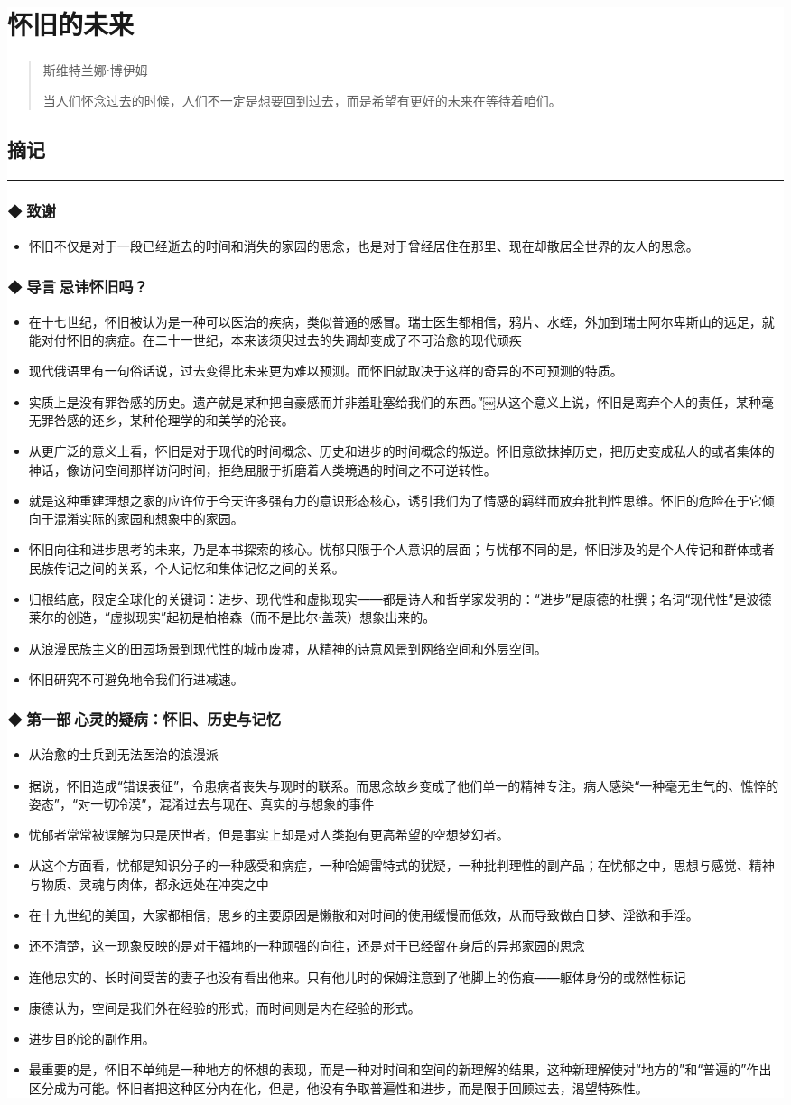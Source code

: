 # 怀旧的未来


> 斯维特兰娜·博伊姆
>
> 当人们怀念过去的时候，人们不一定是想要回到过去，而是希望有更好的未来在等待着咱们。

## 摘记

-----------

### ◆  致谢

- 怀旧不仅是对于一段已经逝去的时间和消失的家园的思念，也是对于曾经居住在那里、现在却散居全世界的友人的思念。


### ◆  导言 忌讳怀旧吗？

- 在十七世纪，怀旧被认为是一种可以医治的疾病，类似普通的感冒。瑞士医生都相信，鸦片、水蛭，外加到瑞士阿尔卑斯山的远足，就能对付怀旧的病症。在二十一世纪，本来该须臾过去的失调却变成了不可治愈的现代顽疾

- 现代俄语里有一句俗话说，过去变得比未来更为难以预测。而怀旧就取决于这样的奇异的不可预测的特质。

- 实质上是没有罪咎感的历史。遗产就是某种把自豪感而并非羞耻塞给我们的东西。”￼从这个意义上说，怀旧是离弃个人的责任，某种毫无罪咎感的还乡，某种伦理学的和美学的沦丧。

- 从更广泛的意义上看，怀旧是对于现代的时间概念、历史和进步的时间概念的叛逆。怀旧意欲抹掉历史，把历史变成私人的或者集体的神话，像访问空间那样访问时间，拒绝屈服于折磨着人类境遇的时间之不可逆转性。

- 就是这种重建理想之家的应许位于今天许多强有力的意识形态核心，诱引我们为了情感的羁绊而放弃批判性思维。怀旧的危险在于它倾向于混淆实际的家园和想象中的家园。

- 怀旧向往和进步思考的未来，乃是本书探索的核心。忧郁只限于个人意识的层面；与忧郁不同的是，怀旧涉及的是个人传记和群体或者民族传记之间的关系，个人记忆和集体记忆之间的关系。

- 归根结底，限定全球化的关键词：进步、现代性和虚拟现实——都是诗人和哲学家发明的：“进步”是康德的杜撰；名词“现代性”是波德莱尔的创造，“虚拟现实”起初是柏格森（而不是比尔·盖茨）想象出来的。

- 从浪漫民族主义的田园场景到现代性的城市废墟，从精神的诗意风景到网络空间和外层空间。

- 怀旧研究不可避免地令我们行进减速。


### ◆  第一部 心灵的疑病：怀旧、历史与记忆

- 从治愈的士兵到无法医治的浪漫派

- 据说，怀旧造成“错误表征”，令患病者丧失与现时的联系。而思念故乡变成了他们单一的精神专注。病人感染“一种毫无生气的、憔悴的姿态”，“对一切冷漠”，混淆过去与现在、真实的与想象的事件

- 忧郁者常常被误解为只是厌世者，但是事实上却是对人类抱有更高希望的空想梦幻者。

- 从这个方面看，忧郁是知识分子的一种感受和病症，一种哈姆雷特式的犹疑，一种批判理性的副产品；在忧郁之中，思想与感觉、精神与物质、灵魂与肉体，都永远处在冲突之中

- 在十九世纪的美国，大家都相信，思乡的主要原因是懒散和对时间的使用缓慢而低效，从而导致做白日梦、淫欲和手淫。

- 还不清楚，这一现象反映的是对于福地的一种顽强的向往，还是对于已经留在身后的异邦家园的思念

- 连他忠实的、长时间受苦的妻子也没有看出他来。只有他儿时的保姆注意到了他脚上的伤痕——躯体身份的或然性标记

- 康德认为，空间是我们外在经验的形式，而时间则是内在经验的形式。

- 进步目的论的副作用。

- 最重要的是，怀旧不单纯是一种地方的怀想的表现，而是一种对时间和空间的新理解的结果，这种新理解使对“地方的”和“普遍的”作出区分成为可能。怀旧者把这种区分内在化，但是，他没有争取普遍性和进步，而是限于回顾过去，渴望特殊性。
